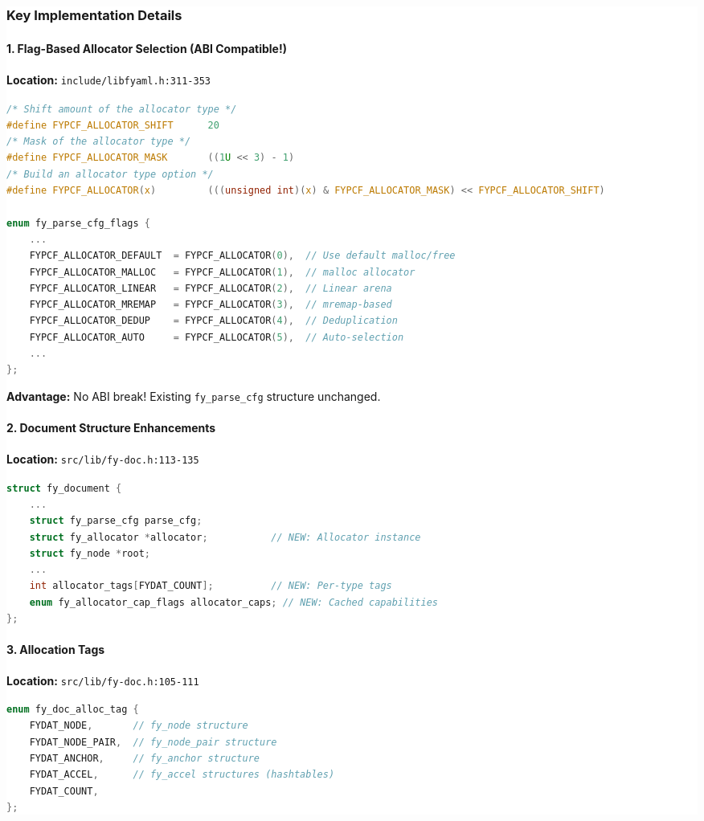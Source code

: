 ### Key Implementation Details

#### 1. Flag-Based Allocator Selection (ABI Compatible!)

**Location:** `include/libfyaml.h:311-353`

```c
/* Shift amount of the allocator type */
#define FYPCF_ALLOCATOR_SHIFT      20
/* Mask of the allocator type */
#define FYPCF_ALLOCATOR_MASK       ((1U << 3) - 1)
/* Build an allocator type option */
#define FYPCF_ALLOCATOR(x)         (((unsigned int)(x) & FYPCF_ALLOCATOR_MASK) << FYPCF_ALLOCATOR_SHIFT)

enum fy_parse_cfg_flags {
    ...
    FYPCF_ALLOCATOR_DEFAULT  = FYPCF_ALLOCATOR(0),  // Use default malloc/free
    FYPCF_ALLOCATOR_MALLOC   = FYPCF_ALLOCATOR(1),  // malloc allocator
    FYPCF_ALLOCATOR_LINEAR   = FYPCF_ALLOCATOR(2),  // Linear arena
    FYPCF_ALLOCATOR_MREMAP   = FYPCF_ALLOCATOR(3),  // mremap-based
    FYPCF_ALLOCATOR_DEDUP    = FYPCF_ALLOCATOR(4),  // Deduplication
    FYPCF_ALLOCATOR_AUTO     = FYPCF_ALLOCATOR(5),  // Auto-selection
    ...
};
```

**Advantage:** No ABI break! Existing `fy_parse_cfg` structure unchanged.

#### 2. Document Structure Enhancements

**Location:** `src/lib/fy-doc.h:113-135`

```c
struct fy_document {
    ...
    struct fy_parse_cfg parse_cfg;
    struct fy_allocator *allocator;           // NEW: Allocator instance
    struct fy_node *root;
    ...
    int allocator_tags[FYDAT_COUNT];          // NEW: Per-type tags
    enum fy_allocator_cap_flags allocator_caps; // NEW: Cached capabilities
};
```

#### 3. Allocation Tags

**Location:** `src/lib/fy-doc.h:105-111`

```c
enum fy_doc_alloc_tag {
    FYDAT_NODE,       // fy_node structure
    FYDAT_NODE_PAIR,  // fy_node_pair structure
    FYDAT_ANCHOR,     // fy_anchor structure
    FYDAT_ACCEL,      // fy_accel structures (hashtables)
    FYDAT_COUNT,
};
```
